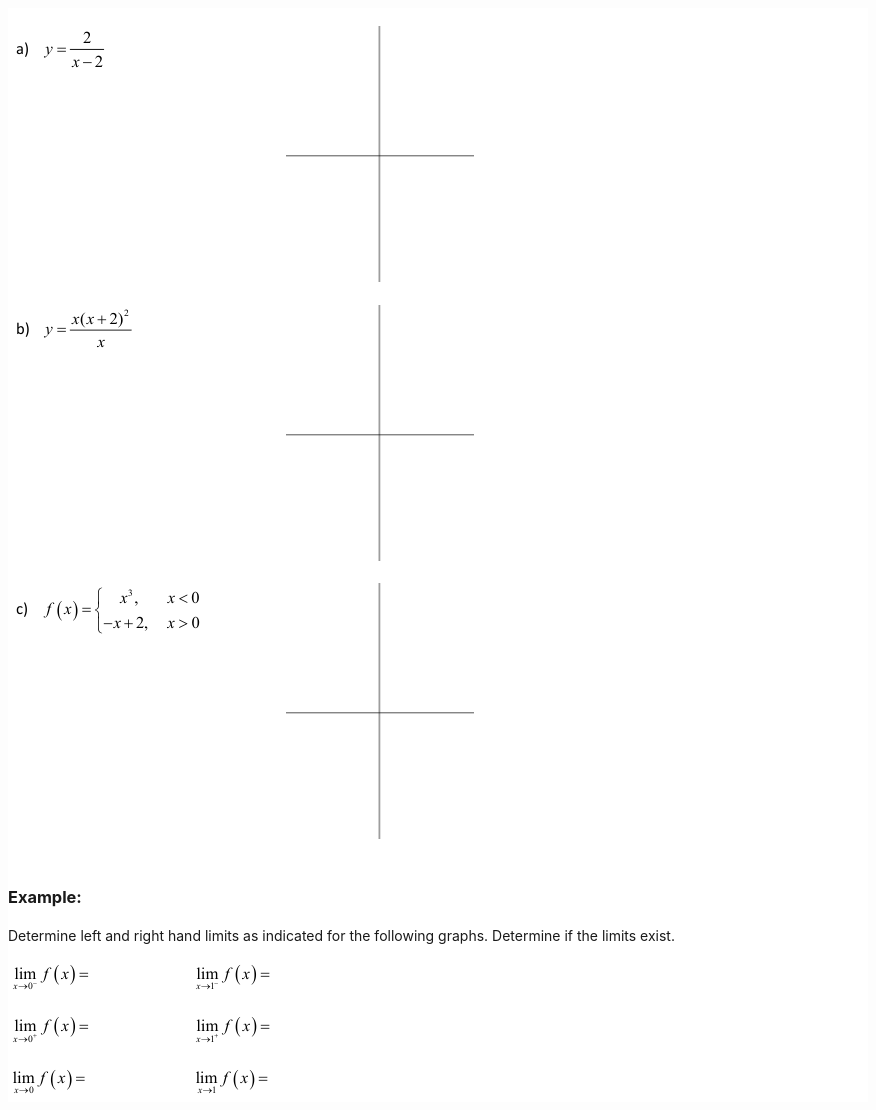 ![](./images/fnOm1PyZNGRGewP5fGtvwwiRqkODhG4RU.png)

### Example:

Determine left and right hand limits as indicated for the following graphs. Determine if the limits exist.

![](./images/f0x7rXOGnDKZmng9Hwhx1bgrayZl7wxhK.png)
